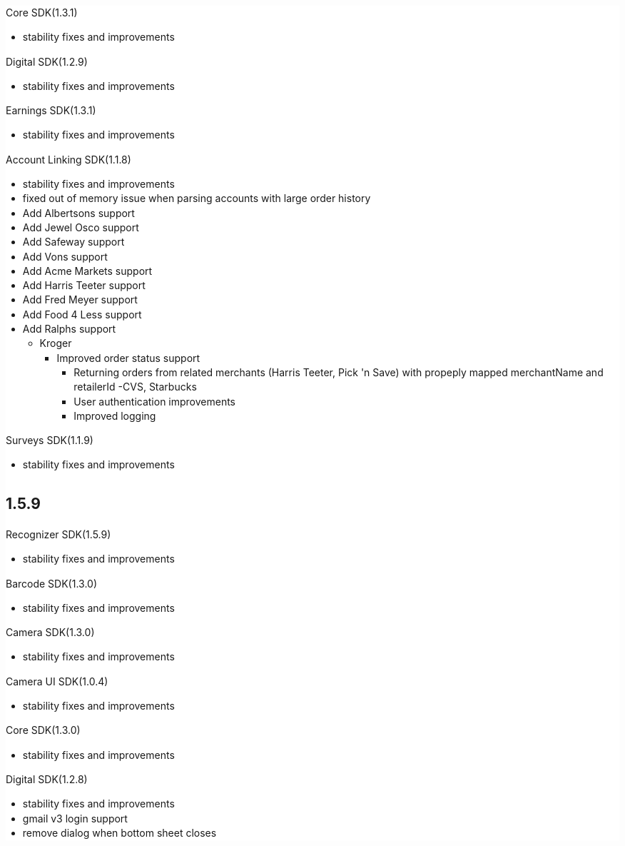 Core SDK(1.3.1)

- stability fixes and improvements

Digital SDK(1.2.9)

- stability fixes and improvements

Earnings SDK(1.3.1)

- stability fixes and improvements

Account Linking SDK(1.1.8)

- stability fixes and improvements
- fixed out of memory issue when parsing accounts with large order history
- Add Albertsons support
- Add Jewel Osco support
- Add Safeway support
- Add Vons support
- Add Acme Markets support
- Add Harris Teeter support
- Add Fred Meyer support
- Add Food 4 Less support
- Add Ralphs support
  - Kroger
    - Improved order status support
      - Returning orders from related merchants (Harris Teeter, Pick 'n Save) with propeply mapped merchantName and retailerId
  -CVS, Starbucks
      - User authentication improvements
      - Improved logging

Surveys SDK(1.1.9)

- stability fixes and improvements

## 1.5.9

Recognizer SDK(1.5.9)
- stability fixes and improvements

Barcode SDK(1.3.0)
- stability fixes and improvements

Camera SDK(1.3.0)
- stability fixes and improvements

Camera UI SDK(1.0.4)
- stability fixes and improvements

Core SDK(1.3.0)
- stability fixes and improvements

Digital SDK(1.2.8)
- stability fixes and improvements
- gmail v3 login support
- remove dialog when bottom sheet closes
